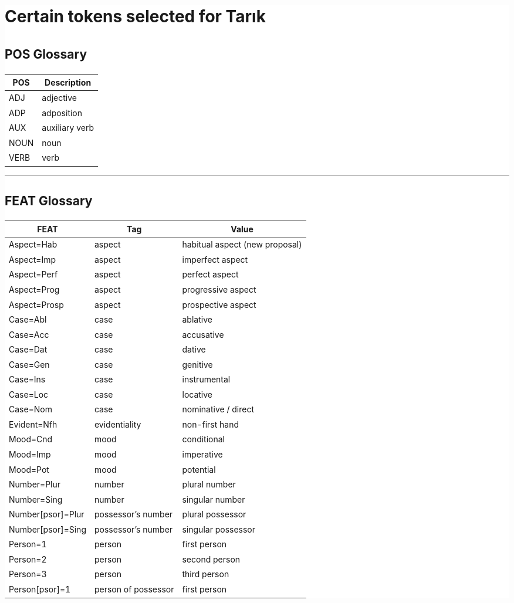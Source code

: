 # Certain tokens selected for Tarık

## POS Glossary

| POS | Description |
| --- | --- |
| ADJ | adjective |
| ADP | adposition |
| AUX | auxiliary verb |
| NOUN | noun |
| VERB | verb |

--------------------------------------------------

## FEAT Glossary

| FEAT | Tag | Value |
| --- | --- | --- |
| Aspect=Hab | aspect | habitual aspect (new proposal) |
| Aspect=Imp | aspect | imperfect aspect |
| Aspect=Perf | aspect | perfect aspect |
| Aspect=Prog | aspect | progressive aspect |
| Aspect=Prosp | aspect | prospective aspect |
| Case=Abl | case | ablative |
| Case=Acc | case | accusative |
| Case=Dat | case | dative |
| Case=Gen | case | genitive |
| Case=Ins | case | instrumental |
| Case=Loc | case | locative |
| Case=Nom | case | nominative / direct |
| Evident=Nfh | evidentiality | non-first hand |
| Mood=Cnd | mood | conditional |
| Mood=Imp | mood | imperative |
| Mood=Pot | mood | potential |
| Number=Plur | number | plural number |
| Number=Sing | number | singular number |
| Number[psor]=Plur | possessor’s number | plural possessor |
| Number[psor]=Sing | possessor’s number | singular possessor |
| Person=1 | person | first person |
| Person=2 | person | second person |
| Person=3 | person | third person |
| Person[psor]=1 | person of possessor | first person |